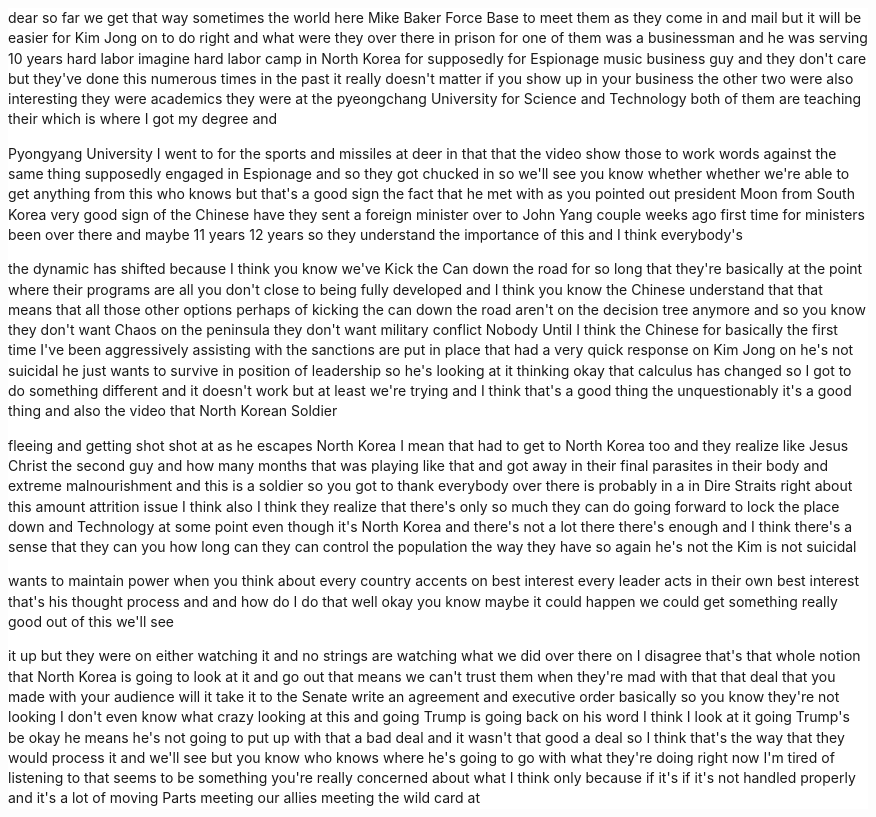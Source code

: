 <timemark seconds="5098" />

 dear so far we get that way sometimes the world here Mike Baker Force Base to meet them as they come in and mail but it will be easier for Kim Jong on to do right and what were they over there in prison for one of them was a businessman and he was serving 10 years hard labor imagine hard labor camp in North Korea for supposedly for Espionage music business guy and they don't care but they've done this numerous times in the past it really doesn't matter if you show up in your business the other two were also interesting they were academics they were at the pyeongchang University for Science and Technology both of them are teaching their which is where I got my degree and

<timemark seconds="5161" />

 Pyongyang University I went to for the sports and missiles at deer in that that the video show those to work words against the same thing supposedly engaged in Espionage and so they got chucked in so we'll see you know whether whether we're able to get anything from this who knows but that's a good sign the fact that he met with as you pointed out president Moon from South Korea very good sign of the Chinese have they sent a foreign minister over to John Yang couple weeks ago first time for ministers been over there and maybe 11 years 12 years so they understand the importance of this and I think everybody's

<timemark seconds="5223" />

 the dynamic has shifted because I think you know we've Kick the Can down the road for so long that they're basically at the point where their programs are all you don't close to being fully developed and I think you know the Chinese understand that that means that all those other options perhaps of kicking the can down the road aren't on the decision tree anymore and so you know they don't want Chaos on the peninsula they don't want military conflict Nobody Until I think the Chinese for basically the first time I've been aggressively assisting with the sanctions are put in place that had a very quick response on Kim Jong on he's not suicidal he just wants to survive in position of leadership so he's looking at it thinking okay that calculus has changed so I got to do something different and it doesn't work but at least we're trying and I think that's a good thing the unquestionably it's a good thing and also the video that North Korean Soldier

<timemark seconds="5276" />

 fleeing and getting shot shot at as he escapes North Korea I mean that had to get to North Korea too and they realize like Jesus Christ the second guy and how many months that was playing like that and got away in their final parasites in their body and extreme malnourishment and this is a soldier so you got to thank everybody over there is probably in a in Dire Straits right about this amount attrition issue I think also I think they realize that there's only so much they can do going forward to lock the place down and Technology at some point even though it's North Korea and there's not a lot there there's enough and I think there's a sense that they can you how long can they can control the population the way they have so again he's not the Kim is not suicidal

<timemark seconds="5337" />

 wants to maintain power when you think about every country accents on best interest every leader acts in their own best interest that's his thought process and and how do I do that well okay you know maybe it could happen we could get something really good out of this we'll see

<timemark seconds="5352" />

 it up but they were on either watching it and no strings are watching what we did over there on I disagree that's that whole notion that North Korea is going to look at it and go out that means we can't trust them when they're mad with that that deal that you made with your audience will it take it to the Senate write an agreement and executive order basically so you know they're not looking I don't even know what crazy looking at this and going Trump is going back on his word I think I look at it going Trump's be okay he means he's not going to put up with that a bad deal and it wasn't that good a deal so I think that's the way that they would process it and we'll see but you know who knows where he's going to go with what they're doing right now I'm tired of listening to that seems to be something you're really concerned about what I think only because if it's if it's not handled properly and it's a lot of moving Parts meeting our allies meeting the wild card at
